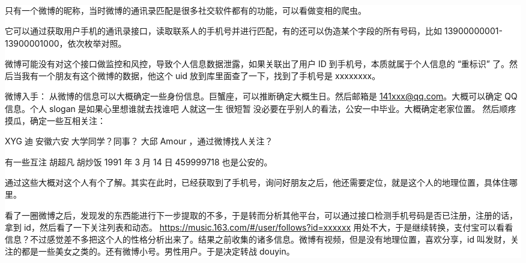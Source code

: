 只有一个微博的昵称，当时微博的通讯录匹配是很多社交软件都有的功能，可以看做变相的爬虫。

它可以通过获取用户手机的通讯录接口，读取联系人的手机号并进行匹配，有的还可以伪造某个字段的所有号码，比如 13900000001-13900001000，依次枚举对照。

微博可能没有对这个接口做监控和风控，导致个人信息数据泄露，如果关联出了用户 ID 到手机号，本质就属于个人信息的 “重标识” 了。然后当我有一个朋友有这个微博的数据，他这个 uid 放到库里面查了一下，找到了手机号是 xxxxxxxx。

微博入手：
从微博的信息可以大概确定一些身份信息。巨蟹座，可以推断确定大概生日。然后邮箱是 141xxx@qq.com。大概可以确定 QQ 信息。个人 slogan 是如果心里想谁就去找谁吧 人就这一生 很短暂 没必要在乎别人的看法，公安一中毕业。大概确定老家位置。
然后顺疼摸瓜，确定一些互相关注：

XYG 迪 安徽六安 大学同学？同事？
大邱 Amour ，通过微博找人关注？

有一些互注
胡超凡 胡炒饭 1991 年 3 月 14 日 459999718 也是公安的。

通过这些大概对这个人有个了解。其实在此时，已经获取到了手机号，询问好朋友之后，他还需要定位，就是这个人的地理位置，具体住哪里。

看了一圈微博之后，发现发的东西能进行下一步提取的不多，于是转而分析其他平台，可以通过接口检测手机号码是否已注册，注册的话，拿到 id，然后看了一下关注列表和动态。
https://music.163.com/#/user/follows?id=xxxxxx
用处不大，于是继续转换，支付宝可以看看信息？不过感觉差不多把这个人的性格分析出来了。结果之前收集的诸多信息。微博有视频，但是没有地理位置，喜欢分享，id 叫发财，关注的都是一些美女之类的。还有微博小号。男性用户。于是决定转战 douyin。

